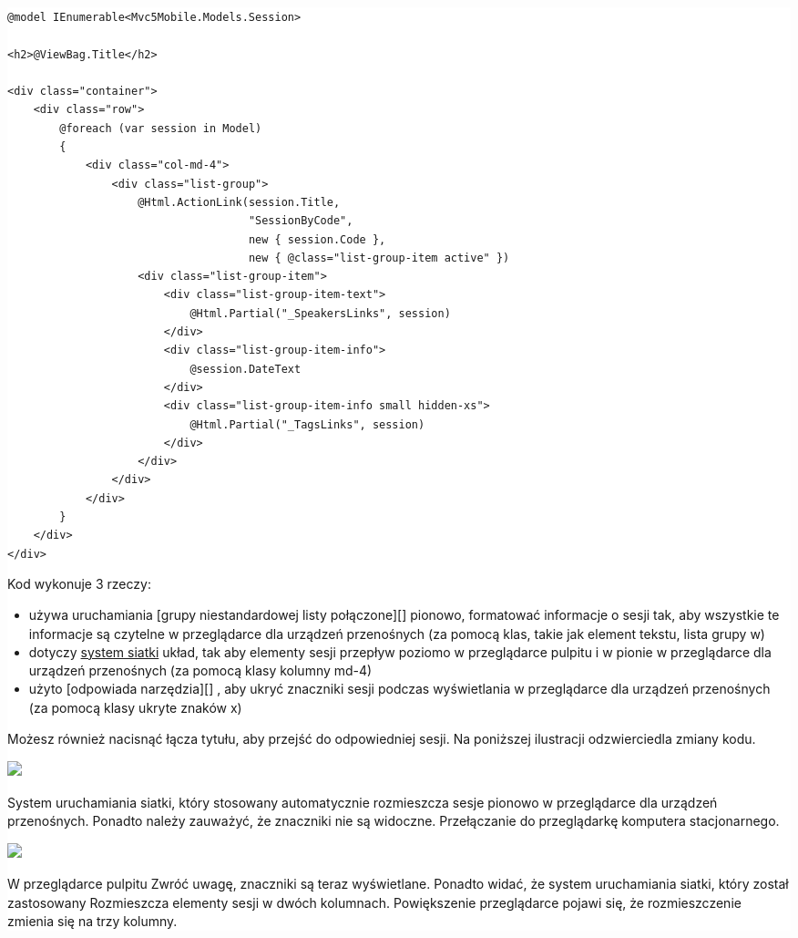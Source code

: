    @model IEnumerable<Mvc5Mobile.Models.Session>

    <h2>@ViewBag.Title</h2>

    <div class="container">
        <div class="row">
            @foreach (var session in Model)
            {
                <div class="col-md-4">
                    <div class="list-group">
                        @Html.ActionLink(session.Title, 
                                         "SessionByCode", 
                                         new { session.Code }, 
                                         new { @class="list-group-item active" })
                        <div class="list-group-item">
                            <div class="list-group-item-text">
                                @Html.Partial("_SpeakersLinks", session)
                            </div>
                            <div class="list-group-item-info">
                                @session.DateText
                            </div>
                            <div class="list-group-item-info small hidden-xs">
                                @Html.Partial("_TagsLinks", session)
                            </div>
                        </div>
                    </div>
                </div>
            }
        </div>
    </div>

Kod wykonuje 3 rzeczy:

-   używa uruchamiania [grupy niestandardowej listy połączone][] pionowo, formatować informacje o sesji tak, aby wszystkie te informacje są czytelne w przeglądarce dla urządzeń przenośnych (za pomocą klas, takie jak element tekstu, lista grupy w)
-   dotyczy [system siatki][] układ, tak aby elementy sesji przepływ poziomo w przeglądarce pulpitu i w pionie w przeglądarce dla urządzeń przenośnych (za pomocą klasy kolumny md-4)
-   użyto [odpowiada narzędzia][] , aby ukryć znaczniki sesji podczas wyświetlania w przeglądarce dla urządzeń przenośnych (za pomocą klasy ukryte znaków x)

Możesz również nacisnąć łącza tytułu, aby przejść do odpowiedniej sesji. Na poniższej ilustracji odzwierciedla zmiany kodu.

![][FixedSessionsByTag]

System uruchamiania siatki, który stosowany automatycznie rozmieszcza sesje pionowo w przeglądarce dla urządzeń przenośnych. Ponadto należy zauważyć, że znaczniki nie są widoczne. Przełączanie do przeglądarkę komputera stacjonarnego.

![][SessionsTableFixedTagASP.NETDesktop]

W przeglądarce pulpitu Zwróć uwagę, znaczniki są teraz wyświetlane. Ponadto widać, że system uruchamiania siatki, który został zastosowany Rozmieszcza elementy sesji w dwóch kolumnach. Powiększenie przeglądarce pojawi się, że rozmieszczenie zmienia się na trzy kolumny.


[Deploy the starter project to an Azure web app]: #bkmk_DeployStarterProject
[Bootstrap CSS Framework]: #bkmk_bootstrap
[Override the Views, Layouts, and Partial Views]: #bkmk_overrideviews
[Improve the Speakers List]: #bkmk_Improvespeakerslist
[Improve the Tags List]: #bkmk_improvetags
[Improve the Dates List]: #bkmk_improvedates
[Improve the SessionsTable View]: #bkmk_improvesessionstable
[Improve the SessionByCode View]: #bkmk_improvesessionbycode
[Visual Studio Express 2013]: http://www.visualstudio.com/downloads/download-visual-studio-vs#d-express-web
[Visual Studio 2015 r.]: https://www.visualstudio.com/downloads/download-visual-studio-vs
[AzureSDKVs2013]: http://go.microsoft.com/fwlink/p/?linkid=323510&clcid=0x409
[Fiddler]: http://www.fiddler2.com/fiddler2/
[EmulatorIE11]: http://msdn.microsoft.com/library/ie/dn255001.aspx
[EmulatorChrome]: https://developers.google.com/chrome-developer-tools/docs/mobile-emulation
[EmulatorOpera]: http://www.opera.com/developer/tools/mobile/
[StarterProject]: http://go.microsoft.com/fwlink/?LinkID=398780&clcid=0x409
[CompletedProject]: http://go.microsoft.com/fwlink/?LinkID=398781&clcid=0x409
[BootstrapSite]: http://getbootstrap.com/
[WebPIAzureSdk23NetVS13]: ./media/web-sites-dotnet-deploy-aspnet-mvc-mobile-app/WebPIAzureSdk23NetVS13.png
[Grupa połączonej listy]: http://getbootstrap.com/components/#list-group-linked
[glyphicon]: http://getbootstrap.com/components/#glyphicons
[Panele]: http://getbootstrap.com/components/#panels
[Grupa połączonych listy niestandardowej]: http://getbootstrap.com/components/#list-group-custom-content
[system siatki]: http://getbootstrap.com/css/#grid
[narzędzia odpowiada]: http://getbootstrap.com/css/#responsive-utilities
[Oficjalne uruchamiania blogu]: http://blog.getbootstrap.com/
[Samouczek uruchamiania Twitter z Republika samouczka]: http://www.tutorialrepublic.com/twitter-bootstrap-tutorial/
[Playground uruchamiania]: http://www.bootply.com/
[W3C rekomendacji sieci Web urządzeń przenośnych aplikacji najważniejsze wskazówki]: http://www.w3.org/TR/mwabp/
[W3C Candidate zalecenia dotyczące kwerend multimediów]: http://www.w3.org/TR/css3-mediaqueries/
[DeployClickPublish]: ./media/web-sites-dotnet-deploy-aspnet-mvc-mobile-app/deploy-to-azure-website-1.png
[DeployClickWebSites]: ./media/web-sites-dotnet-deploy-aspnet-mvc-mobile-app/deploy-to-azure-website-2.png
[DeploySignIn]: ./media/web-sites-dotnet-deploy-aspnet-mvc-mobile-app/deploy-to-azure-website-3.png
[DeployUsername]: ./media/web-sites-dotnet-deploy-aspnet-mvc-mobile-app/deploy-to-azure-website-4.png
[DeployPassword]: ./media/web-sites-dotnet-deploy-aspnet-mvc-mobile-app/deploy-to-azure-website-5.png
[DeployNewWebsite]: ./media/web-sites-dotnet-deploy-aspnet-mvc-mobile-app/deploy-to-azure-website-6.png
[DeploySiteSettings]: ./media/web-sites-dotnet-deploy-aspnet-mvc-mobile-app/deploy-to-azure-website-7.png
[DeployPublishSite]: ./media/web-sites-dotnet-deploy-aspnet-mvc-mobile-app/deploy-to-azure-website-8.png
[MobileHomePage]: ./media/web-sites-dotnet-deploy-aspnet-mvc-mobile-app/mobile-home-page.png
[FixedSessionsByTag]: ./media/web-sites-dotnet-deploy-aspnet-mvc-mobile-app/SessionsByTag-ASP.NET-Fixed.png
[AllTags]: ./media/web-sites-dotnet-deploy-aspnet-mvc-mobile-app/AllTags.png
[SessionsByTagASP.NET]: ./media/web-sites-dotnet-deploy-aspnet-mvc-mobile-app/SessionsByTag-ASP.NET.png
[SessionsByTagASP.NETNoBootstrap]: ./media/web-sites-dotnet-deploy-aspnet-mvc-mobile-app/SessionsByTag-ASP.NET-NoBootstrap.png
[AllTagsMobile_LayoutMobile]: ./media/web-sites-dotnet-deploy-aspnet-mvc-mobile-app/AllTagsMobile-_LayoutMobile.png
[AllTagsMobile_LayoutMobileDesktop]: ./media/web-sites-dotnet-deploy-aspnet-mvc-mobile-app/AllTagsMobile-_LayoutMobile-Desktop.png
[ResolveDefaultDisplayMode]: ./media/web-sites-dotnet-deploy-aspnet-mvc-mobile-app/Resolve-DefaultDisplayMode.png
[AllTagsIPhone_LayoutIPhone]: ./media/web-sites-dotnet-deploy-aspnet-mvc-mobile-app/AllTagsIPhone-_LayoutIPhone.png
[AllSpeakers_LayoutMobile]: ./media/web-sites-dotnet-deploy-aspnet-mvc-mobile-app/AllSpeakers-_LayoutMobile.png
[AllSpeakers_LayoutMobileOverridden]: ./media/web-sites-dotnet-deploy-aspnet-mvc-mobile-app/AllSpeakers-_LayoutMobile-Overridden.png
[AllSpeakersFixed]: ./media/web-sites-dotnet-deploy-aspnet-mvc-mobile-app/AllSpeakers-Fixed.png
[AllSpeakersFixedDesktop]: ./media/web-sites-dotnet-deploy-aspnet-mvc-mobile-app/AllSpeakers-Fixed-Desktop.png
[AllSpeakersFixedSearchBySC]: ./media/web-sites-dotnet-deploy-aspnet-mvc-mobile-app/AllSpeakers-Fixed-SearchBySC.png
[AllTagsFixedDesktop]: ./media/web-sites-dotnet-deploy-aspnet-mvc-mobile-app/AllTags-Fixed-Desktop.png 
[AllTagsFixed]: ./media/web-sites-dotnet-deploy-aspnet-mvc-mobile-app/AllTags-Fixed.png
[AllDatesFixed]: ./media/web-sites-dotnet-deploy-aspnet-mvc-mobile-app/AllDates-Fixed.png
[AllDatesFixed2]: ./media/web-sites-dotnet-deploy-aspnet-mvc-mobile-app/AllDates-Fixed2.png
[AllDatesFixed2Desktop]: ./media/web-sites-dotnet-deploy-aspnet-mvc-mobile-app/AllDates-Fixed2-Desktop.png
[AllTagsFixedSearchByASP]: ./media/web-sites-dotnet-deploy-aspnet-mvc-mobile-app/AllTags-Fixed-SearchByASP.png
[SessionsTableTagASP.NET]: ./media/web-sites-dotnet-deploy-aspnet-mvc-mobile-app/SessionsTable-Tag-ASP.NET.png
[SessionsTableFixedTagASP.NETDesktop]: ./media/web-sites-dotnet-deploy-aspnet-mvc-mobile-app/SessionsTable-Fixed-Tag-ASP.NET-Desktop.png
[SessionByCode3-644]: ./media/web-sites-dotnet-deploy-aspnet-mvc-mobile-app/SessionByCode-3-644.png
[SessionByCodeFixed3-644]: ./media/web-sites-dotnet-deploy-aspnet-mvc-mobile-app/SessionByCode-Fixed-3-644.png